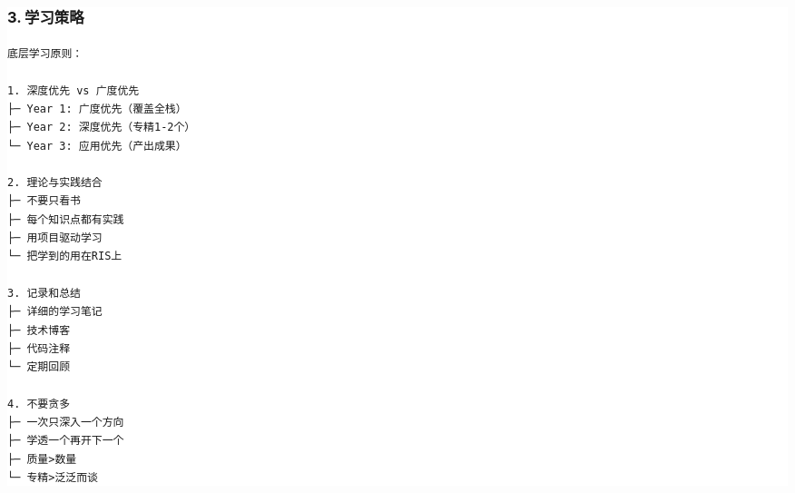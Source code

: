 
### 3. 学习策略

```
底层学习原则：

1. 深度优先 vs 广度优先
├─ Year 1: 广度优先（覆盖全栈）
├─ Year 2: 深度优先（专精1-2个）
└─ Year 3: 应用优先（产出成果）

2. 理论与实践结合
├─ 不要只看书
├─ 每个知识点都有实践
├─ 用项目驱动学习
└─ 把学到的用在RIS上

3. 记录和总结
├─ 详细的学习笔记
├─ 技术博客
├─ 代码注释
└─ 定期回顾

4. 不要贪多
├─ 一次只深入一个方向
├─ 学透一个再开下一个
├─ 质量>数量
└─ 专精>泛泛而谈
```
